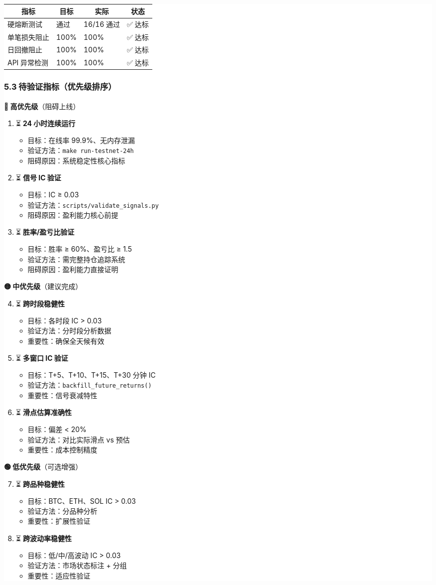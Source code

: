 | 指标 | 目标 | 实际 | 状态 |
|------|------|------|------|
| 硬熔断测试 | 通过 | 16/16 通过 | ✅ 达标 |
| 单笔损失阻止 | 100% | 100% | ✅ 达标 |
| 日回撤阻止 | 100% | 100% | ✅ 达标 |
| API 异常检测 | 100% | 100% | ✅ 达标 |

### 5.3 待验证指标（优先级排序）

**🔴 高优先级**（阻碍上线）

1. ⏳ **24 小时连续运行**
   - 目标：在线率 99.9%、无内存泄漏
   - 验证方法：`make run-testnet-24h`
   - 阻碍原因：系统稳定性核心指标

2. ⏳ **信号 IC 验证**
   - 目标：IC ≥ 0.03
   - 验证方法：`scripts/validate_signals.py`
   - 阻碍原因：盈利能力核心前提

3. ⏳ **胜率/盈亏比验证**
   - 目标：胜率 ≥ 60%、盈亏比 ≥ 1.5
   - 验证方法：需完整持仓追踪系统
   - 阻碍原因：盈利能力直接证明

**🟡 中优先级**（建议完成）

4. ⏳ **跨时段稳健性**
   - 目标：各时段 IC > 0.03
   - 验证方法：分时段分析数据
   - 重要性：确保全天候有效

5. ⏳ **多窗口 IC 验证**
   - 目标：T+5、T+10、T+15、T+30 分钟 IC
   - 验证方法：`backfill_future_returns()`
   - 重要性：信号衰减特性

6. ⏳ **滑点估算准确性**
   - 目标：偏差 < 20%
   - 验证方法：对比实际滑点 vs 预估
   - 重要性：成本控制精度

**🟢 低优先级**（可选增强）

7. ⏳ **跨品种稳健性**
   - 目标：BTC、ETH、SOL IC > 0.03
   - 验证方法：分品种分析
   - 重要性：扩展性验证

8. ⏳ **跨波动率稳健性**
   - 目标：低/中/高波动 IC > 0.03
   - 验证方法：市场状态标注 + 分组
   - 重要性：适应性验证
